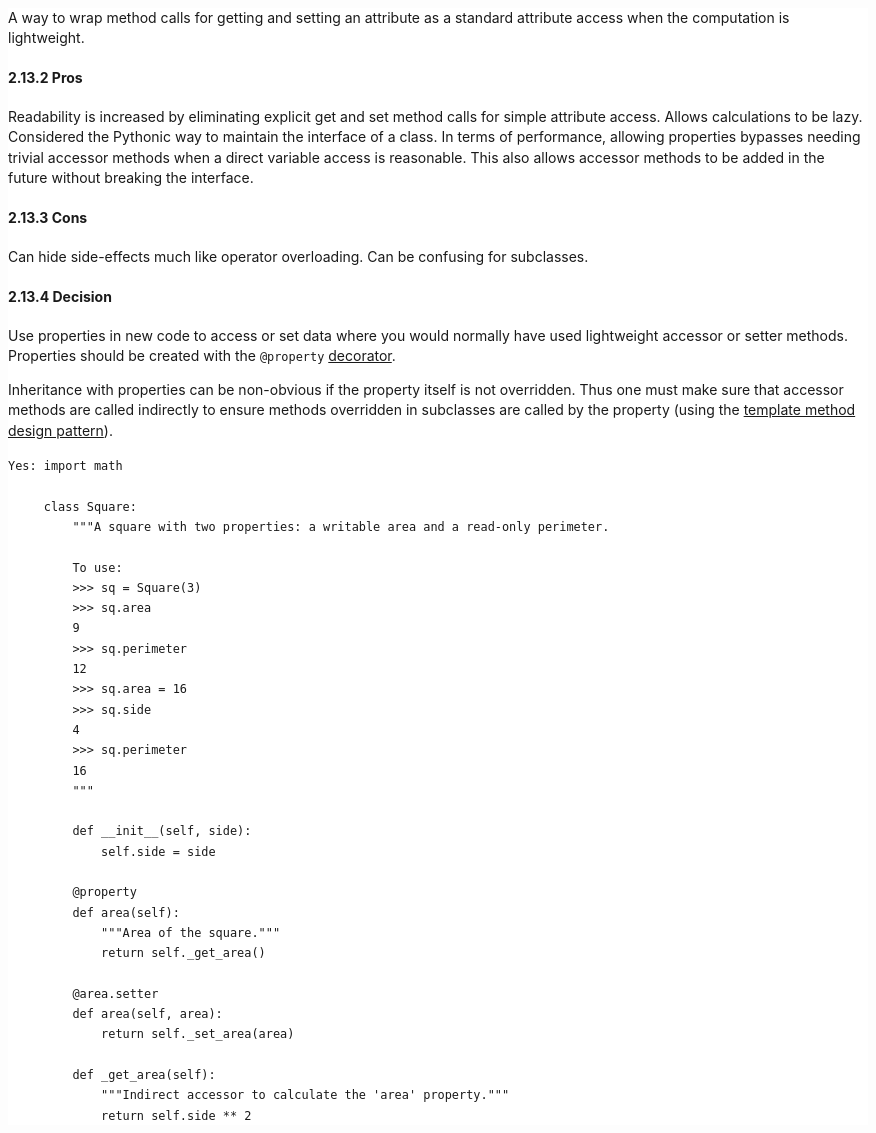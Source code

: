 A way to wrap method calls for getting and setting an attribute as a standard attribute access when the computation is lightweight.





#### 2.13.2 Pros

Readability is increased by eliminating explicit get and set method calls for simple attribute access. Allows calculations to be lazy. Considered the Pythonic way to maintain the interface of a class. In terms of performance, allowing properties bypasses needing trivial accessor methods when a direct variable access is reasonable. This also allows accessor methods to be added in the future without breaking the interface.





#### 2.13.3 Cons

Can hide side-effects much like operator overloading. Can be confusing for subclasses.





#### 2.13.4 Decision

Use properties in new code to access or set data where you would normally have used lightweight accessor or setter methods. Properties should be created with the `@property` [decorator](https://google.github.io/styleguide/pyguide.html#s2.17-function-and-method-decorators).

Inheritance with properties can be non-obvious if the property itself is not overridden. Thus one must make sure that accessor methods are called indirectly to ensure methods overridden in subclasses are called by the property (using the [template method design pattern](https://en.wikipedia.org/wiki/Template_method_pattern)).

```
Yes: import math

     class Square:
         """A square with two properties: a writable area and a read-only perimeter.

         To use:
         >>> sq = Square(3)
         >>> sq.area
         9
         >>> sq.perimeter
         12
         >>> sq.area = 16
         >>> sq.side
         4
         >>> sq.perimeter
         16
         """

         def __init__(self, side):
             self.side = side

         @property
         def area(self):
             """Area of the square."""
             return self._get_area()

         @area.setter
         def area(self, area):
             return self._set_area(area)

         def _get_area(self):
             """Indirect accessor to calculate the 'area' property."""
             return self.side ** 2
```
